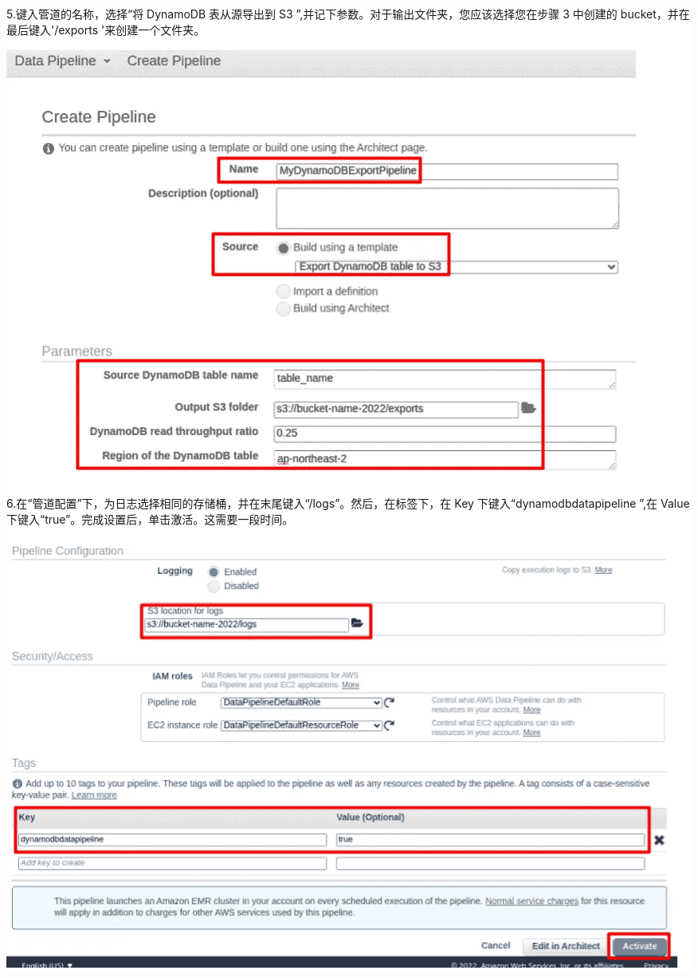 5.键入管道的名称，选择“将 DynamoDB 表从源导出到 S3 ”,并记下参数。对于输出文件夹，您应该选择您在步骤 3 中创建的 bucket，并在最后键入'/exports '来创建一个文件夹。

![](img/bc272ebcd14b23b4203d7b8e446b9f94.png)

6.在“管道配置”下，为日志选择相同的存储桶，并在末尾键入“/logs”。然后，在标签下，在 Key 下键入“dynamodbdatapipeline ”,在 Value 下键入“true”。完成设置后，单击激活。这需要一段时间。

![](img/31b9e53a86a74b4be2463ea79422d2a3.png)
